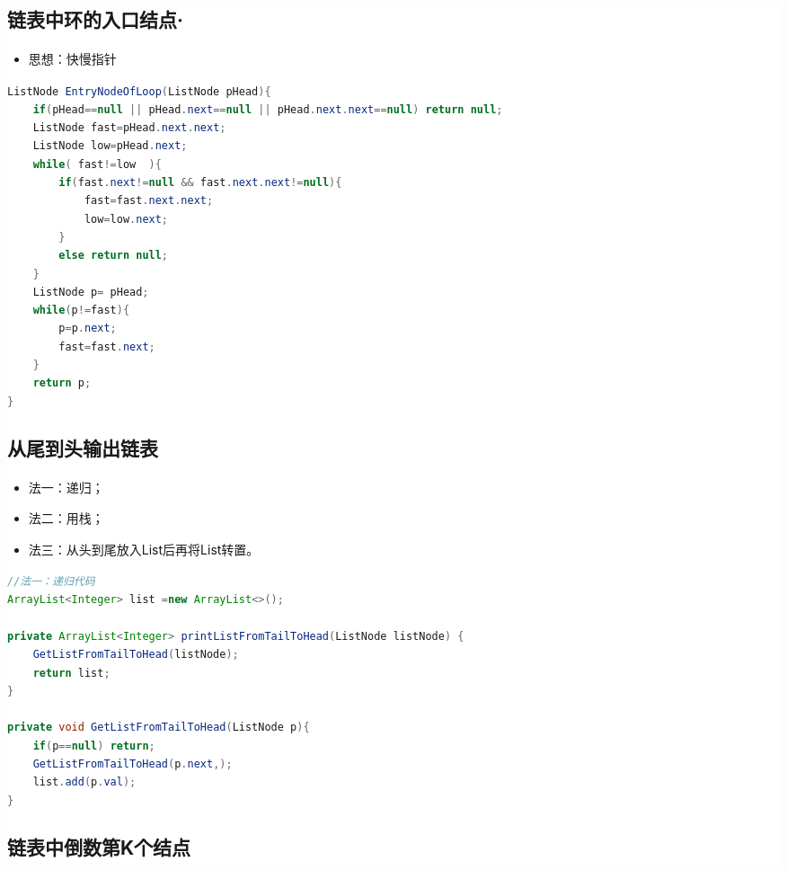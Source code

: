 ## 链表中环的入口结点·

- 思想：快慢指针


```java
ListNode EntryNodeOfLoop(ListNode pHead){
	if(pHead==null || pHead.next==null || pHead.next.next==null) return null;
	ListNode fast=pHead.next.next;
	ListNode low=pHead.next;
	while( fast!=low  ){
		if(fast.next!=null && fast.next.next!=null){
			fast=fast.next.next;
			low=low.next;
		}
		else return null;
	}
	ListNode p= pHead;
	while(p!=fast){
		p=p.next;
		fast=fast.next;
	}
	return p;
}
```

## 从尾到头输出链表

- 法一：递归；


- 法二：用栈；


- 法三：从头到尾放入List后再将List转置。


```java
//法一：递归代码
ArrayList<Integer> list =new ArrayList<>();

private ArrayList<Integer> printListFromTailToHead(ListNode listNode) {
    GetListFromTailToHead(listNode);
    return list;
}

private void GetListFromTailToHead(ListNode p){
    if(p==null) return;
    GetListFromTailToHead(p.next,);
    list.add(p.val);
}
```

## 链表中倒数第K个结点
